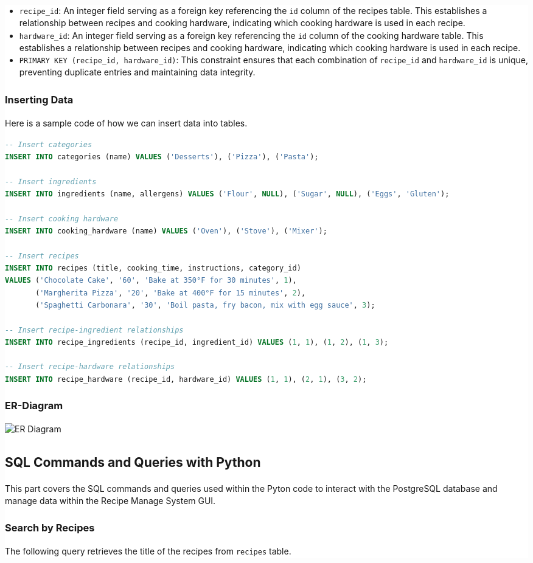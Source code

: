 - `recipe_id`: An integer field serving as a foreign key referencing the `id` column of the recipes table. This establishes a relationship between recipes and cooking hardware, indicating which cooking hardware is used in each recipe.
- `hardware_id`: An integer field serving as a foreign key referencing the `id` column of the cooking hardware table. This establishes a relationship between recipes and cooking hardware, indicating which cooking hardware is used in each recipe.
- `PRIMARY KEY (recipe_id, hardware_id)`: This constraint ensures that each combination of `recipe_id` and `hardware_id` is unique, preventing duplicate entries and maintaining data integrity.



### Inserting Data

Here is a sample code of how we can insert data into tables.

```sql
-- Insert categories
INSERT INTO categories (name) VALUES ('Desserts'), ('Pizza'), ('Pasta');

-- Insert ingredients
INSERT INTO ingredients (name, allergens) VALUES ('Flour', NULL), ('Sugar', NULL), ('Eggs', 'Gluten');

-- Insert cooking hardware
INSERT INTO cooking_hardware (name) VALUES ('Oven'), ('Stove'), ('Mixer');

-- Insert recipes
INSERT INTO recipes (title, cooking_time, instructions, category_id)
VALUES ('Chocolate Cake', '60', 'Bake at 350°F for 30 minutes', 1),
       ('Margherita Pizza', '20', 'Bake at 400°F for 15 minutes', 2),
       ('Spaghetti Carbonara', '30', 'Boil pasta, fry bacon, mix with egg sauce', 3);

-- Insert recipe-ingredient relationships
INSERT INTO recipe_ingredients (recipe_id, ingredient_id) VALUES (1, 1), (1, 2), (1, 3);

-- Insert recipe-hardware relationships
INSERT INTO recipe_hardware (recipe_id, hardware_id) VALUES (1, 1), (2, 1), (3, 2);

```

### ER-Diagram 
  ![ER Diagram](./docs/er-diagram.png)



## SQL Commands and Queries with Python

This part covers the SQL commands and queries used within the Pyton code to interact with the PostgreSQL database and manage data within the Recipe Manage System GUI.

### Search by Recipes

The following query retrieves the title of the recipes from `recipes` table.
